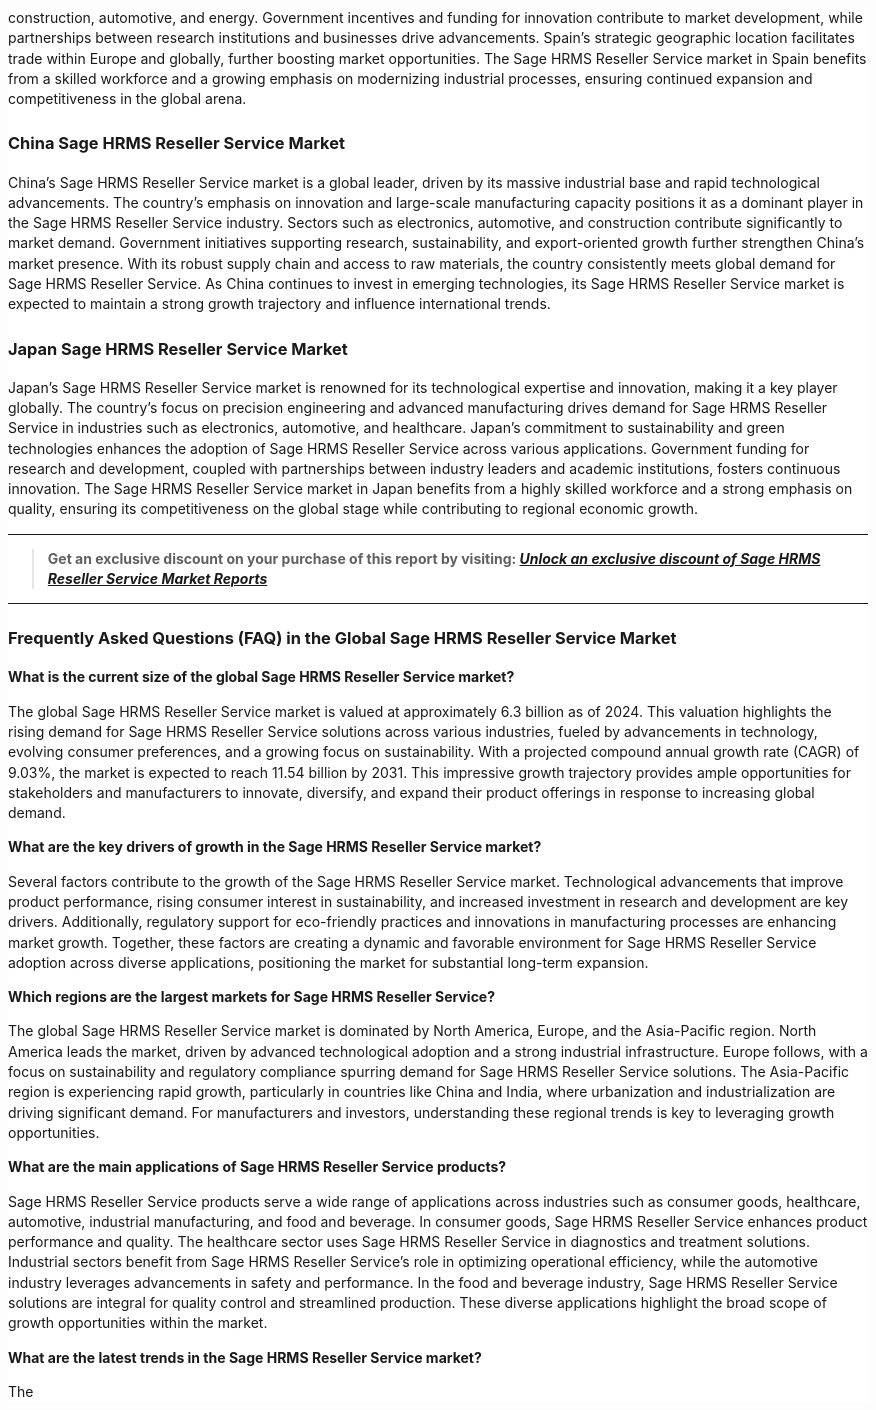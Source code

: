 construction, automotive, and energy. Government incentives and funding for innovation contribute to market development, while partnerships between research institutions and businesses drive advancements. Spain&rsquo;s strategic geographic location facilitates trade within Europe and globally, further boosting market opportunities. The Sage HRMS Reseller Service market in Spain benefits from a skilled workforce and a growing emphasis on modernizing industrial processes, ensuring continued expansion and competitiveness in the global arena.</p><h3>China Sage HRMS Reseller Service Market</h3><p>China&rsquo;s Sage HRMS Reseller Service market is a global leader, driven by its massive industrial base and rapid technological advancements. The country&rsquo;s emphasis on innovation and large-scale manufacturing capacity positions it as a dominant player in the Sage HRMS Reseller Service industry. Sectors such as electronics, automotive, and construction contribute significantly to market demand. Government initiatives supporting research, sustainability, and export-oriented growth further strengthen China&rsquo;s market presence. With its robust supply chain and access to raw materials, the country consistently meets global demand for Sage HRMS Reseller Service. As China continues to invest in emerging technologies, its Sage HRMS Reseller Service market is expected to maintain a strong growth trajectory and influence international trends.</p><h3>Japan Sage HRMS Reseller Service Market</h3><p>Japan&rsquo;s Sage HRMS Reseller Service market is renowned for its technological expertise and innovation, making it a key player globally. The country&rsquo;s focus on precision engineering and advanced manufacturing drives demand for Sage HRMS Reseller Service in industries such as electronics, automotive, and healthcare. Japan&rsquo;s commitment to sustainability and green technologies enhances the adoption of Sage HRMS Reseller Service across various applications. Government funding for research and development, coupled with partnerships between industry leaders and academic institutions, fosters continuous innovation. The Sage HRMS Reseller Service market in Japan benefits from a highly skilled workforce and a strong emphasis on quality, ensuring its competitiveness on the global stage while contributing to regional economic growth.</p><hr /><blockquote><p><strong>Get an exclusive discount on your purchase of this report by visiting: <em><a href="://marketresearchpulse.com/ask-for-discount/85869?utm_source=Github&amp;utm_medium=091">Unlock an exclusive discount of Sage HRMS Reseller Service Market Reports</a></em>&nbsp;</strong></p></blockquote><hr /><h3>Frequently Asked Questions (FAQ) in the Global Sage HRMS Reseller Service Market</h3><p><strong>What is the current size of the global Sage HRMS Reseller Service market?</strong></p><p>The global Sage HRMS Reseller Service market is valued at approximately 6.3 billion as of 2024. This valuation highlights the rising demand for Sage HRMS Reseller Service solutions across various industries, fueled by advancements in technology, evolving consumer preferences, and a growing focus on sustainability. With a projected compound annual growth rate (CAGR) of 9.03%, the market is expected to reach 11.54 billion by 2031. This impressive growth trajectory provides ample opportunities for stakeholders and manufacturers to innovate, diversify, and expand their product offerings in response to increasing global demand.</p><p><strong>What are the key drivers of growth in the Sage HRMS Reseller Service market?</strong></p><p>Several factors contribute to the growth of the Sage HRMS Reseller Service market. Technological advancements that improve product performance, rising consumer interest in sustainability, and increased investment in research and development are key drivers. Additionally, regulatory support for eco-friendly practices and innovations in manufacturing processes are enhancing market growth. Together, these factors are creating a dynamic and favorable environment for Sage HRMS Reseller Service adoption across diverse applications, positioning the market for substantial long-term expansion.</p><p><strong>Which regions are the largest markets for Sage HRMS Reseller Service?</strong></p><p>The global Sage HRMS Reseller Service market is dominated by North America, Europe, and the Asia-Pacific region. North America leads the market, driven by advanced technological adoption and a strong industrial infrastructure. Europe follows, with a focus on sustainability and regulatory compliance spurring demand for Sage HRMS Reseller Service solutions. The Asia-Pacific region is experiencing rapid growth, particularly in countries like China and India, where urbanization and industrialization are driving significant demand. For manufacturers and investors, understanding these regional trends is key to leveraging growth opportunities.</p><p><strong>What are the main applications of Sage HRMS Reseller Service products?</strong></p><p>Sage HRMS Reseller Service products serve a wide range of applications across industries such as consumer goods, healthcare, automotive, industrial manufacturing, and food and beverage. In consumer goods, Sage HRMS Reseller Service enhances product performance and quality. The healthcare sector uses Sage HRMS Reseller Service in diagnostics and treatment solutions. Industrial sectors benefit from Sage HRMS Reseller Service&rsquo;s role in optimizing operational efficiency, while the automotive industry leverages advancements in safety and performance. In the food and beverage industry, Sage HRMS Reseller Service solutions are integral for quality control and streamlined production. These diverse applications highlight the broad scope of growth opportunities within the market.</p><p><strong>What are the latest trends in the Sage HRMS Reseller Service market?</strong></p><p>The